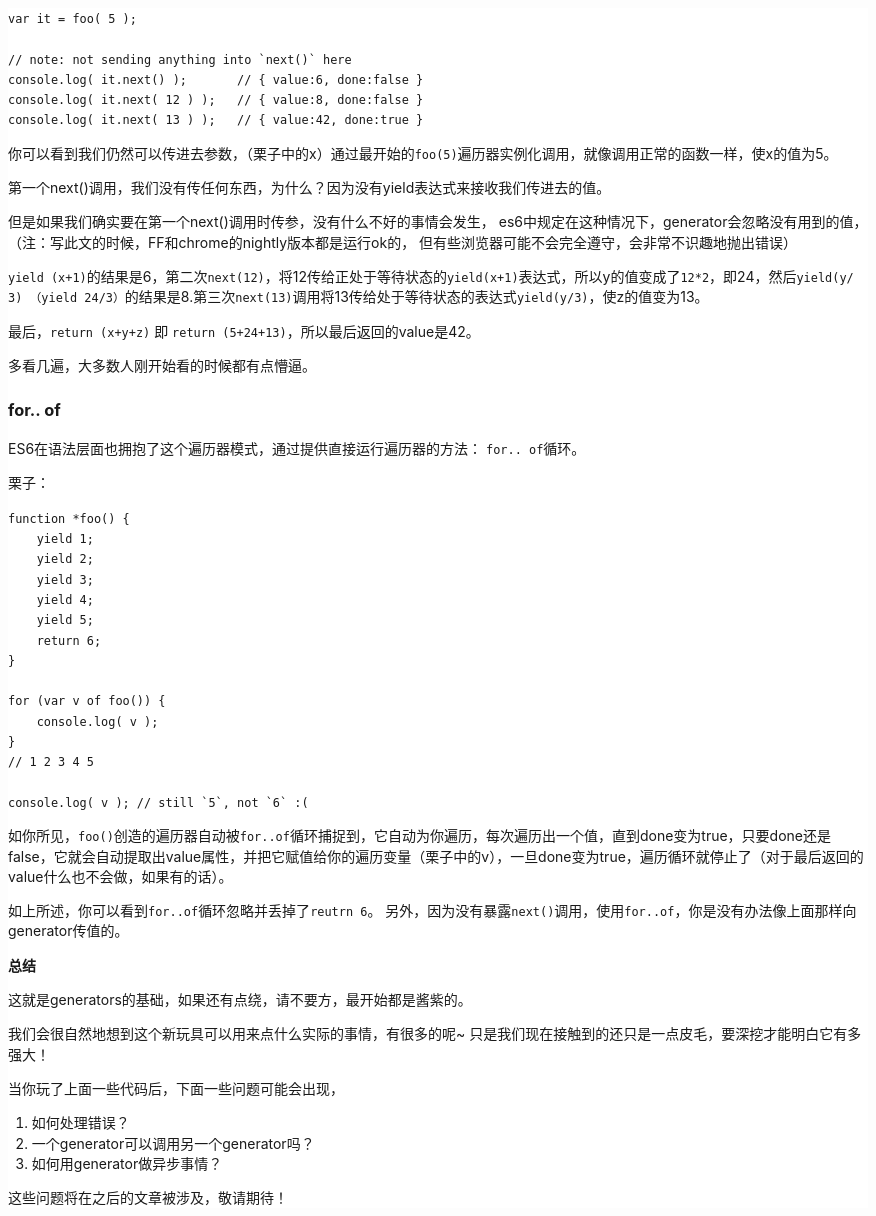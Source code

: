 	var it = foo( 5 );

	// note: not sending anything into `next()` here
	console.log( it.next() );       // { value:6, done:false }
	console.log( it.next( 12 ) );   // { value:8, done:false }
	console.log( it.next( 13 ) );   // { value:42, done:true }

你可以看到我们仍然可以传进去参数，（栗子中的x）通过最开始的`foo(5)`遍历器实例化调用，就像调用正常的函数一样，使x的值为5。  

第一个next()调用，我们没有传任何东西，为什么？因为没有yield表达式来接收我们传进去的值。

但是如果我们确实要在第一个next()调用时传参，没有什么不好的事情会发生，
es6中规定在这种情况下，generator会忽略没有用到的值，（注：写此文的时候，FF和chrome的nightly版本都是运行ok的， 但有些浏览器可能不会完全遵守，会非常不识趣地抛出错误）

`yield (x+1)`的结果是6，第二次`next(12)`，将12传给正处于等待状态的`yield(x+1)`表达式，所以y的值变成了`12*2`，即24，然后`yield(y/3) （yield 24/3）`的结果是8.第三次`next(13)`调用将13传给处于等待状态的表达式`yield(y/3)`，使z的值变为13。

最后，`return (x+y+z)` 即 `return (5+24+13)`，所以最后返回的value是42。  

多看几遍，大多数人刚开始看的时候都有点懵逼。  

### for.. of 

ES6在语法层面也拥抱了这个遍历器模式，通过提供直接运行遍历器的方法： `for.. of`循环。  


栗子：  

	function *foo() {
	    yield 1;
	    yield 2;
	    yield 3;
	    yield 4;
	    yield 5;
	    return 6;
	}

	for (var v of foo()) {
	    console.log( v );
	}
	// 1 2 3 4 5

	console.log( v ); // still `5`, not `6` :(

如你所见，`foo()`创造的遍历器自动被`for..of`循环捕捉到，它自动为你遍历，每次遍历出一个值，直到done变为true，只要done还是false，它就会自动提取出value属性，并把它赋值给你的遍历变量（栗子中的v），一旦done变为true，遍历循环就停止了（对于最后返回的value什么也不会做，如果有的话）。

如上所述，你可以看到`for..of`循环忽略并丢掉了`reutrn 6`。 另外，因为没有暴露`next()`调用，使用`for..of`，你是没有办法像上面那样向generator传值的。  

**总结** 

这就是generators的基础，如果还有点绕，请不要方，最开始都是酱紫的。  


我们会很自然地想到这个新玩具可以用来点什么实际的事情，有很多的呢~ 只是我们现在接触到的还只是一点皮毛，要深挖才能明白它有多强大！

当你玩了上面一些代码后，下面一些问题可能会出现，

1. 如何处理错误？
2. 一个generator可以调用另一个generator吗？
3. 如何用generator做异步事情？

这些问题将在之后的文章被涉及，敬请期待！